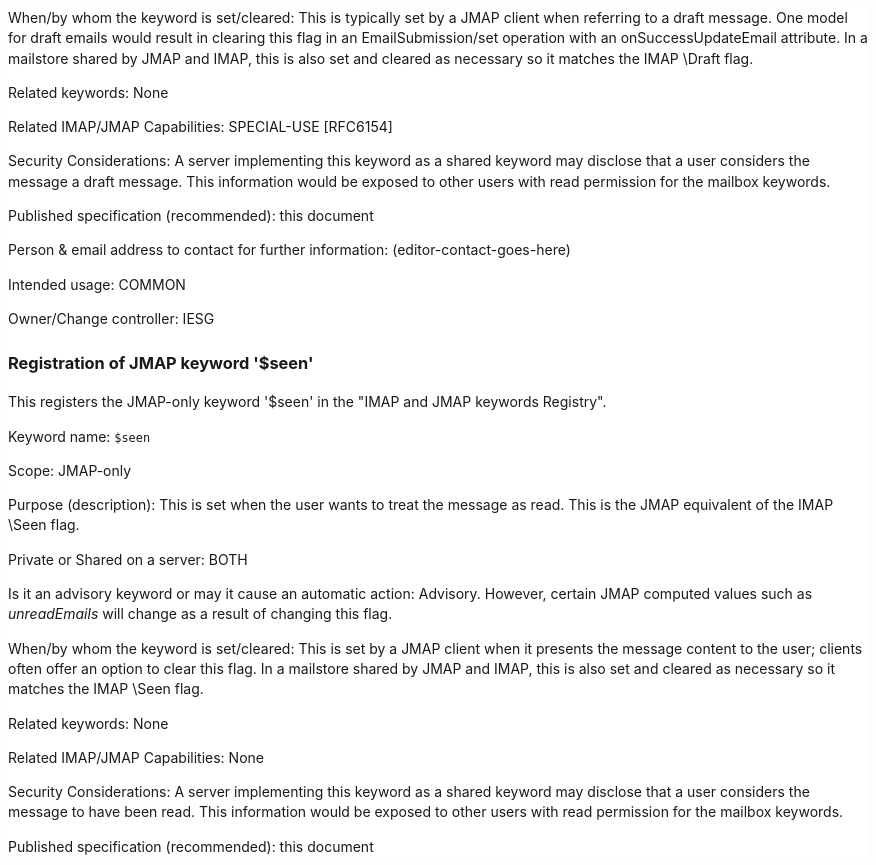 When/by whom the keyword is set/cleared:
This is typically set by a JMAP client when referring to a draft
message. One model for draft emails would result in clearing this flag
in an EmailSubmission/set operation with an onSuccessUpdateEmail
attribute. In a mailstore shared by JMAP and IMAP, this is also set and
cleared as necessary so it matches the IMAP \Draft flag.

Related keywords: None

Related IMAP/JMAP Capabilities: SPECIAL-USE [RFC6154]

Security Considerations:
A server implementing this keyword as a shared keyword may disclose that
a user considers the message a draft message. This information would be
exposed to other users with read permission for the mailbox keywords.

Published specification (recommended): this document

Person & email address to contact for further information:
(editor-contact-goes-here)

Intended usage: COMMON

Owner/Change controller: IESG

### Registration of JMAP keyword '$seen'

This registers the JMAP-only keyword '$seen' in the "IMAP and JMAP
keywords Registry".

Keyword name: `$seen`

Scope: JMAP-only

Purpose (description): This is set when the user wants to treat the
message as read. This is the JMAP equivalent of the IMAP \Seen flag.

Private or Shared on a server: BOTH

Is it an advisory keyword or may it cause an automatic action:
Advisory. However, certain JMAP computed values such as *unreadEmails*
will change as a result of changing this flag.

When/by whom the keyword is set/cleared:
This is set by a JMAP client when it presents the message content to the
user; clients often offer an option to clear this flag. In a mailstore
shared by JMAP and IMAP, this is also set and cleared as necessary so it
matches the IMAP \Seen flag.

Related keywords: None

Related IMAP/JMAP Capabilities: None

Security Considerations:
A server implementing this keyword as a shared keyword may disclose that
a user considers the message to have been read. This information would be
exposed to other users with read permission for the mailbox keywords.

Published specification (recommended): this document
